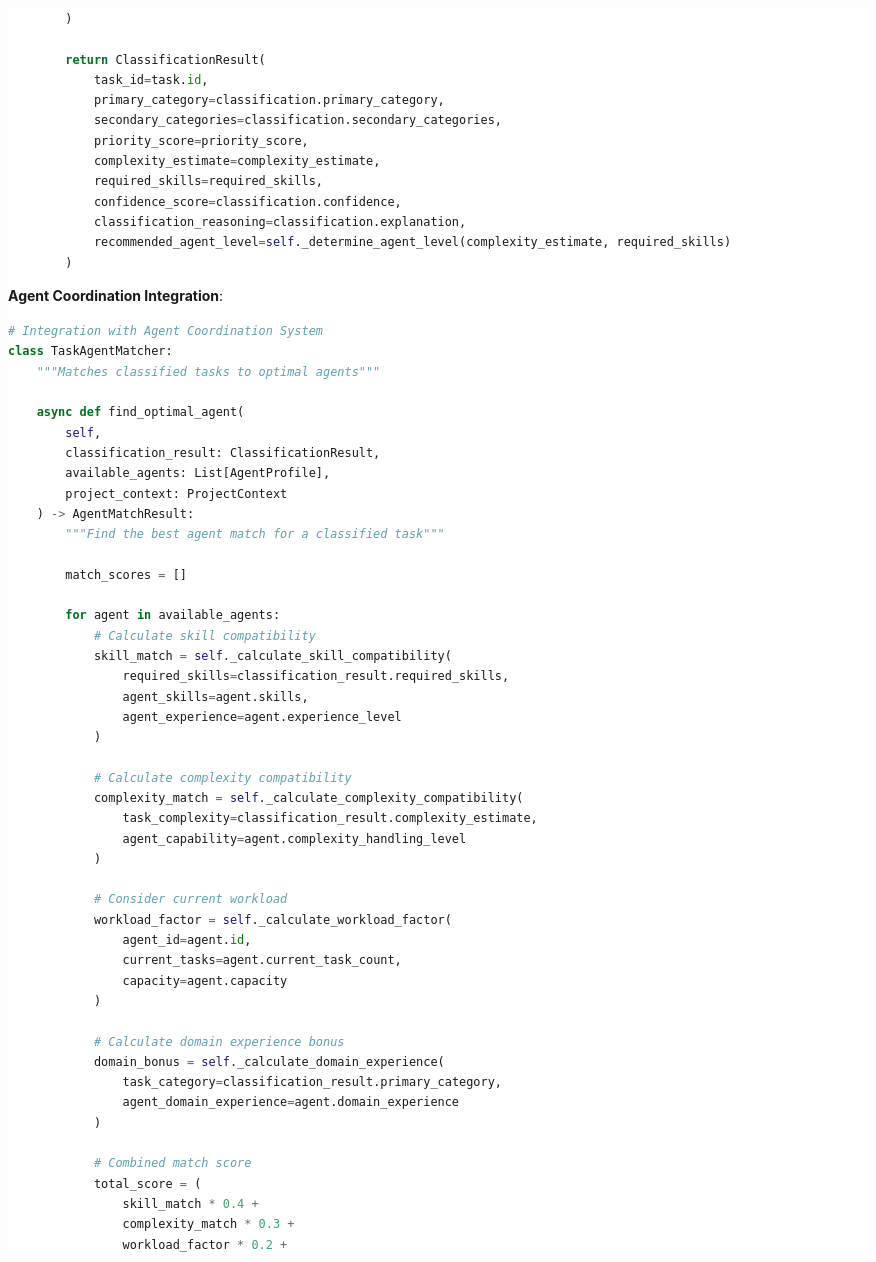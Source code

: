 ```python
        )

        return ClassificationResult(
            task_id=task.id,
            primary_category=classification.primary_category,
            secondary_categories=classification.secondary_categories,
            priority_score=priority_score,
            complexity_estimate=complexity_estimate,
            required_skills=required_skills,
            confidence_score=classification.confidence,
            classification_reasoning=classification.explanation,
            recommended_agent_level=self._determine_agent_level(complexity_estimate, required_skills)
        )
```

**Agent Coordination Integration**:
```python
# Integration with Agent Coordination System
class TaskAgentMatcher:
    """Matches classified tasks to optimal agents"""

    async def find_optimal_agent(
        self,
        classification_result: ClassificationResult,
        available_agents: List[AgentProfile],
        project_context: ProjectContext
    ) -> AgentMatchResult:
        """Find the best agent match for a classified task"""

        match_scores = []

        for agent in available_agents:
            # Calculate skill compatibility
            skill_match = self._calculate_skill_compatibility(
                required_skills=classification_result.required_skills,
                agent_skills=agent.skills,
                agent_experience=agent.experience_level
            )

            # Calculate complexity compatibility
            complexity_match = self._calculate_complexity_compatibility(
                task_complexity=classification_result.complexity_estimate,
                agent_capability=agent.complexity_handling_level
            )

            # Consider current workload
            workload_factor = self._calculate_workload_factor(
                agent_id=agent.id,
                current_tasks=agent.current_task_count,
                capacity=agent.capacity
            )

            # Calculate domain experience bonus
            domain_bonus = self._calculate_domain_experience(
                task_category=classification_result.primary_category,
                agent_domain_experience=agent.domain_experience
            )

            # Combined match score
            total_score = (
                skill_match * 0.4 +
                complexity_match * 0.3 +
                workload_factor * 0.2 +
```